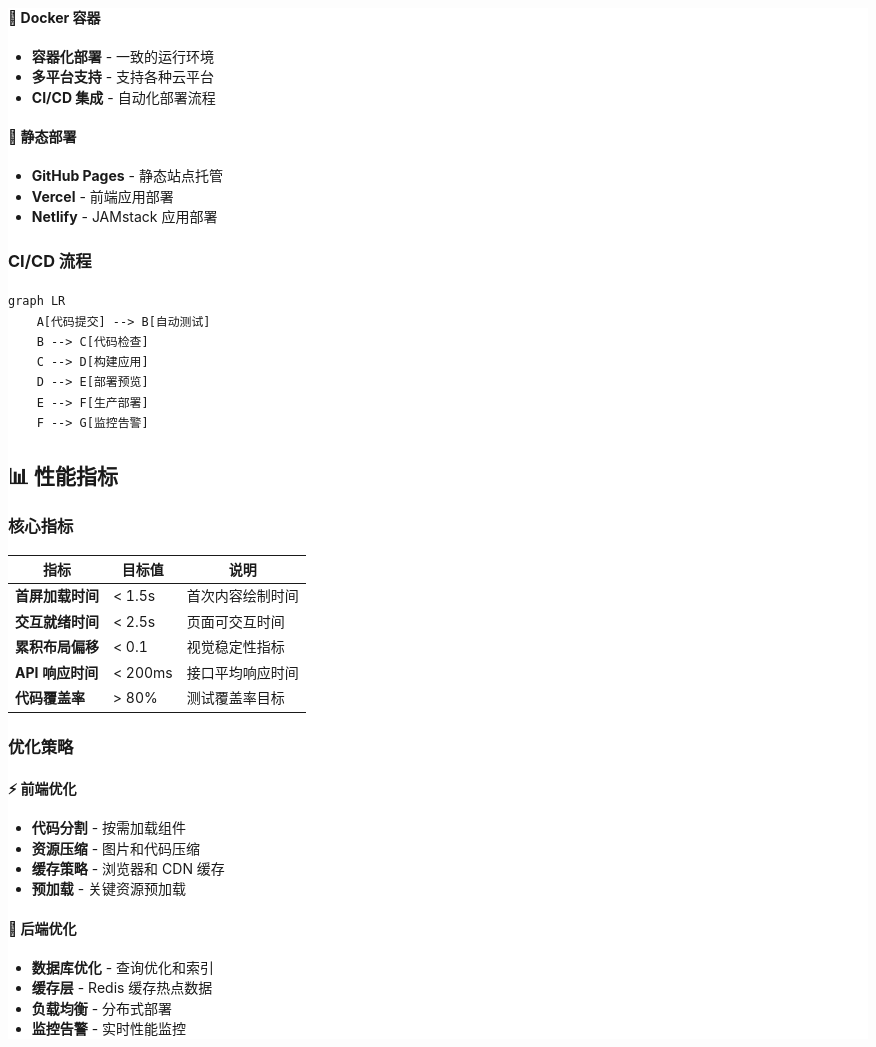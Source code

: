 #### 🐳 **Docker 容器**

- **容器化部署** - 一致的运行环境
- **多平台支持** - 支持各种云平台
- **CI/CD 集成** - 自动化部署流程

#### 📄 **静态部署**

- **GitHub Pages** - 静态站点托管
- **Vercel** - 前端应用部署
- **Netlify** - JAMstack 应用部署

### CI/CD 流程

```mermaid
graph LR
    A[代码提交] --> B[自动测试]
    B --> C[代码检查]
    C --> D[构建应用]
    D --> E[部署预览]
    E --> F[生产部署]
    F --> G[监控告警]
```

## 📊 性能指标

### 核心指标

| 指标             | 目标值  | 说明             |
| ---------------- | ------- | ---------------- |
| **首屏加载时间** | < 1.5s  | 首次内容绘制时间 |
| **交互就绪时间** | < 2.5s  | 页面可交互时间   |
| **累积布局偏移** | < 0.1   | 视觉稳定性指标   |
| **API 响应时间** | < 200ms | 接口平均响应时间 |
| **代码覆盖率**   | > 80%   | 测试覆盖率目标   |

### 优化策略

#### ⚡ **前端优化**

- **代码分割** - 按需加载组件
- **资源压缩** - 图片和代码压缩
- **缓存策略** - 浏览器和 CDN 缓存
- **预加载** - 关键资源预加载

#### 🔧 **后端优化**

- **数据库优化** - 查询优化和索引
- **缓存层** - Redis 缓存热点数据
- **负载均衡** - 分布式部署
- **监控告警** - 实时性能监控

